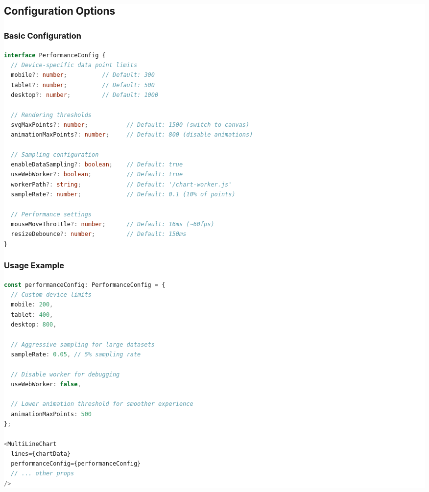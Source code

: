 ## Configuration Options

### Basic Configuration

```typescript
interface PerformanceConfig {
  // Device-specific data point limits
  mobile?: number;          // Default: 300
  tablet?: number;          // Default: 500  
  desktop?: number;         // Default: 1000
  
  // Rendering thresholds
  svgMaxPoints?: number;           // Default: 1500 (switch to canvas)
  animationMaxPoints?: number;     // Default: 800 (disable animations)
  
  // Sampling configuration
  enableDataSampling?: boolean;    // Default: true
  useWebWorker?: boolean;          // Default: true
  workerPath?: string;             // Default: '/chart-worker.js'
  sampleRate?: number;             // Default: 0.1 (10% of points)
  
  // Performance settings
  mouseMoveThrottle?: number;      // Default: 16ms (~60fps)
  resizeDebounce?: number;         // Default: 150ms
}
```

### Usage Example

```typescript
const performanceConfig: PerformanceConfig = {
  // Custom device limits
  mobile: 200,
  tablet: 400,
  desktop: 800,
  
  // Aggressive sampling for large datasets
  sampleRate: 0.05, // 5% sampling rate
  
  // Disable worker for debugging
  useWebWorker: false,
  
  // Lower animation threshold for smoother experience
  animationMaxPoints: 500
};

<MultiLineChart 
  lines={chartData}
  performanceConfig={performanceConfig}
  // ... other props
/>
```

